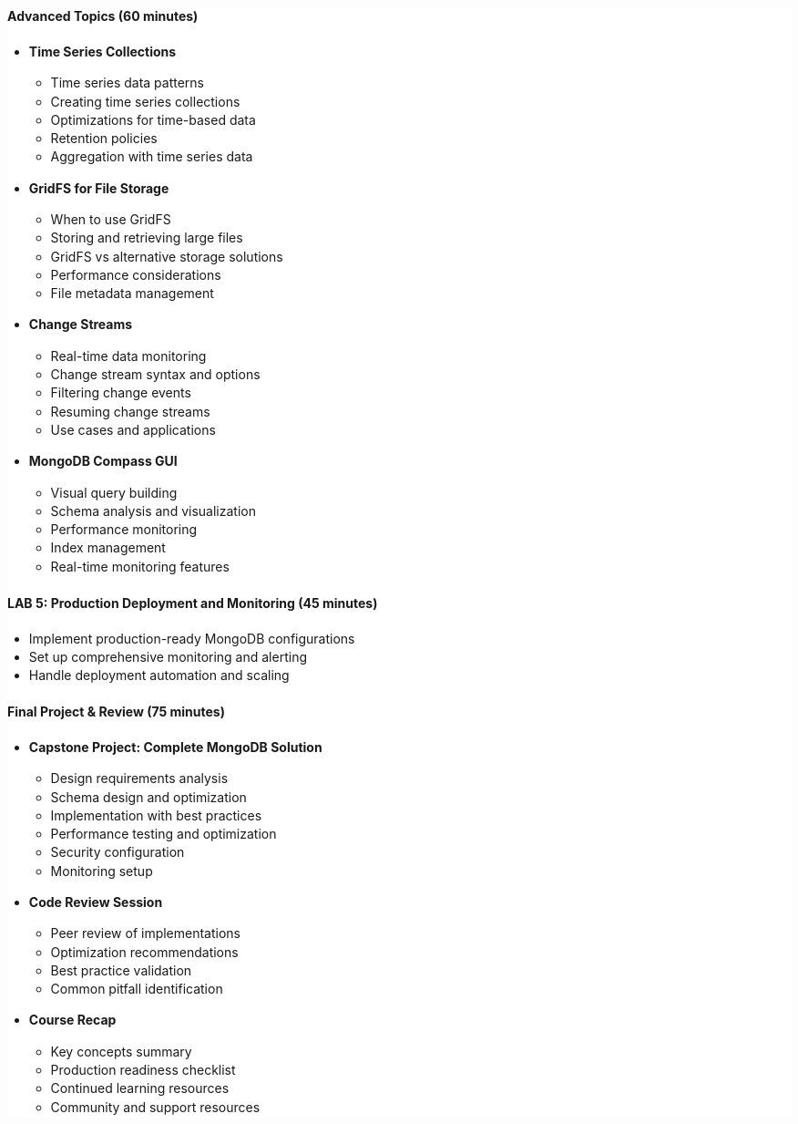 #### Advanced Topics (60 minutes)
- **Time Series Collections**
  - Time series data patterns
  - Creating time series collections
  - Optimizations for time-based data
  - Retention policies
  - Aggregation with time series data

- **GridFS for File Storage**
  - When to use GridFS
  - Storing and retrieving large files
  - GridFS vs alternative storage solutions
  - Performance considerations
  - File metadata management

- **Change Streams**
  - Real-time data monitoring
  - Change stream syntax and options
  - Filtering change events
  - Resuming change streams
  - Use cases and applications

- **MongoDB Compass GUI**
  - Visual query building
  - Schema analysis and visualization
  - Performance monitoring
  - Index management
  - Real-time monitoring features

#### **LAB 5: Production Deployment and Monitoring (45 minutes)**
- Implement production-ready MongoDB configurations
- Set up comprehensive monitoring and alerting
- Handle deployment automation and scaling

#### Final Project & Review (75 minutes)
- **Capstone Project: Complete MongoDB Solution**
  - Design requirements analysis
  - Schema design and optimization
  - Implementation with best practices
  - Performance testing and optimization
  - Security configuration
  - Monitoring setup

- **Code Review Session**
  - Peer review of implementations
  - Optimization recommendations
  - Best practice validation
  - Common pitfall identification

- **Course Recap**
  - Key concepts summary
  - Production readiness checklist
  - Continued learning resources
  - Community and support resources
